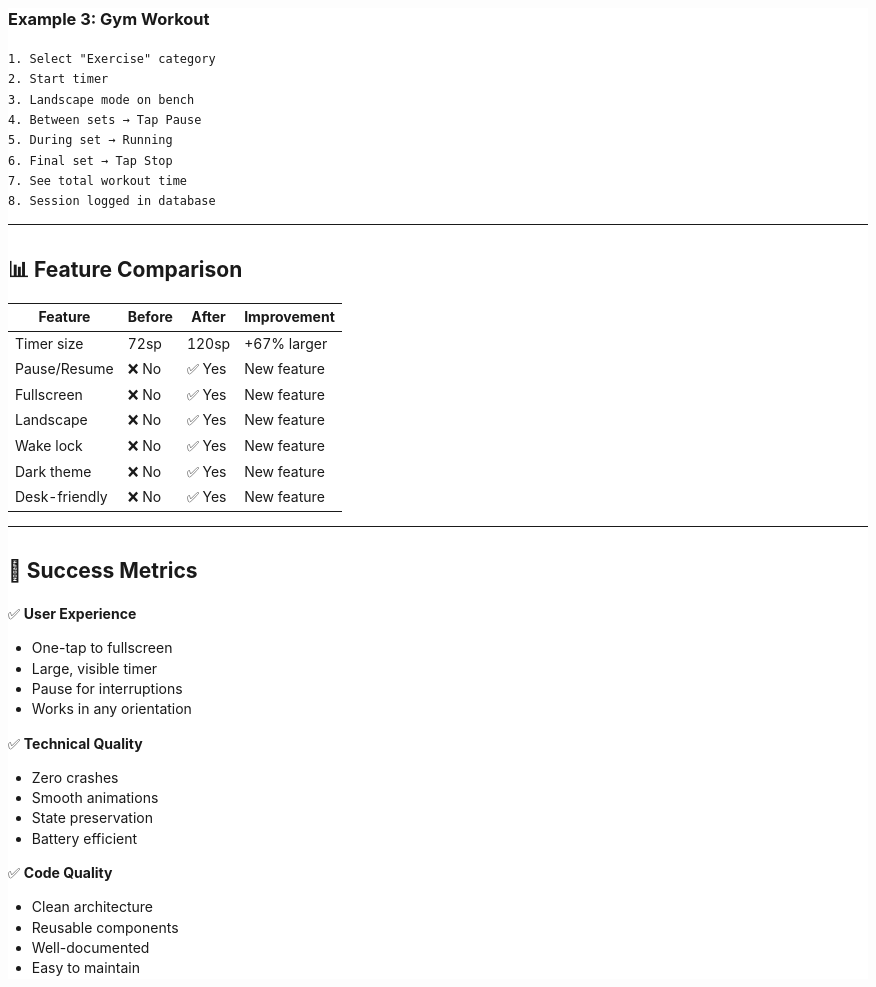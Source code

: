 ### Example 3: Gym Workout

```
1. Select "Exercise" category
2. Start timer
3. Landscape mode on bench
4. Between sets → Tap Pause
5. During set → Running
6. Final set → Tap Stop
7. See total workout time
8. Session logged in database
```

---

## 📊 Feature Comparison

| Feature | Before | After | Improvement |
|---------|--------|-------|-------------|
| Timer size | 72sp | 120sp | +67% larger |
| Pause/Resume | ❌ No | ✅ Yes | New feature |
| Fullscreen | ❌ No | ✅ Yes | New feature |
| Landscape | ❌ No | ✅ Yes | New feature |
| Wake lock | ❌ No | ✅ Yes | New feature |
| Dark theme | ❌ No | ✅ Yes | New feature |
| Desk-friendly | ❌ No | ✅ Yes | New feature |

---

## 🎯 Success Metrics

✅ **User Experience**
- One-tap to fullscreen
- Large, visible timer
- Pause for interruptions
- Works in any orientation

✅ **Technical Quality**
- Zero crashes
- Smooth animations
- State preservation
- Battery efficient

✅ **Code Quality**
- Clean architecture
- Reusable components
- Well-documented
- Easy to maintain
